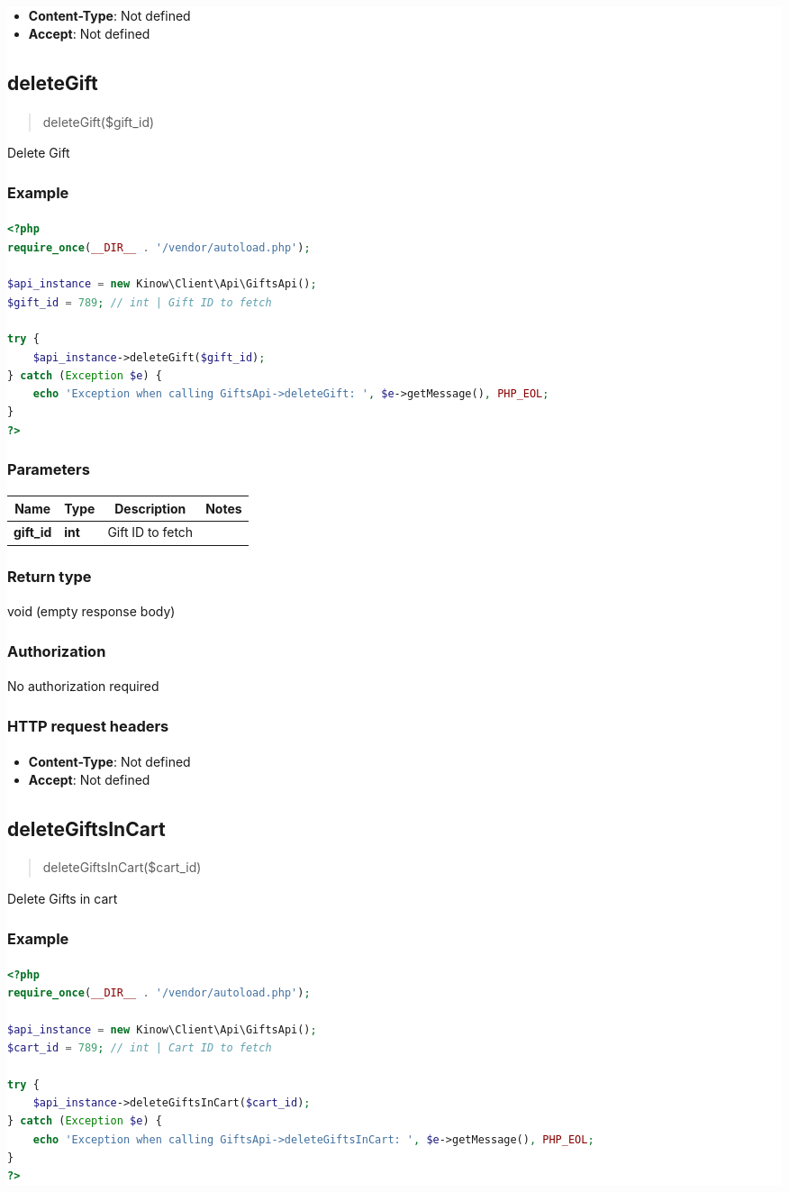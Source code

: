  - **Content-Type**: Not defined
 - **Accept**: Not defined

## **deleteGift**
> deleteGift($gift_id)



Delete Gift

### Example
```php
<?php
require_once(__DIR__ . '/vendor/autoload.php');

$api_instance = new Kinow\Client\Api\GiftsApi();
$gift_id = 789; // int | Gift ID to fetch

try {
    $api_instance->deleteGift($gift_id);
} catch (Exception $e) {
    echo 'Exception when calling GiftsApi->deleteGift: ', $e->getMessage(), PHP_EOL;
}
?>
```

### Parameters

Name | Type | Description  | Notes
------------- | ------------- | ------------- | -------------
 **gift_id** | **int**| Gift ID to fetch |

### Return type

void (empty response body)

### Authorization

No authorization required

### HTTP request headers

 - **Content-Type**: Not defined
 - **Accept**: Not defined

## **deleteGiftsInCart**
> deleteGiftsInCart($cart_id)



Delete Gifts in cart

### Example
```php
<?php
require_once(__DIR__ . '/vendor/autoload.php');

$api_instance = new Kinow\Client\Api\GiftsApi();
$cart_id = 789; // int | Cart ID to fetch

try {
    $api_instance->deleteGiftsInCart($cart_id);
} catch (Exception $e) {
    echo 'Exception when calling GiftsApi->deleteGiftsInCart: ', $e->getMessage(), PHP_EOL;
}
?>
```